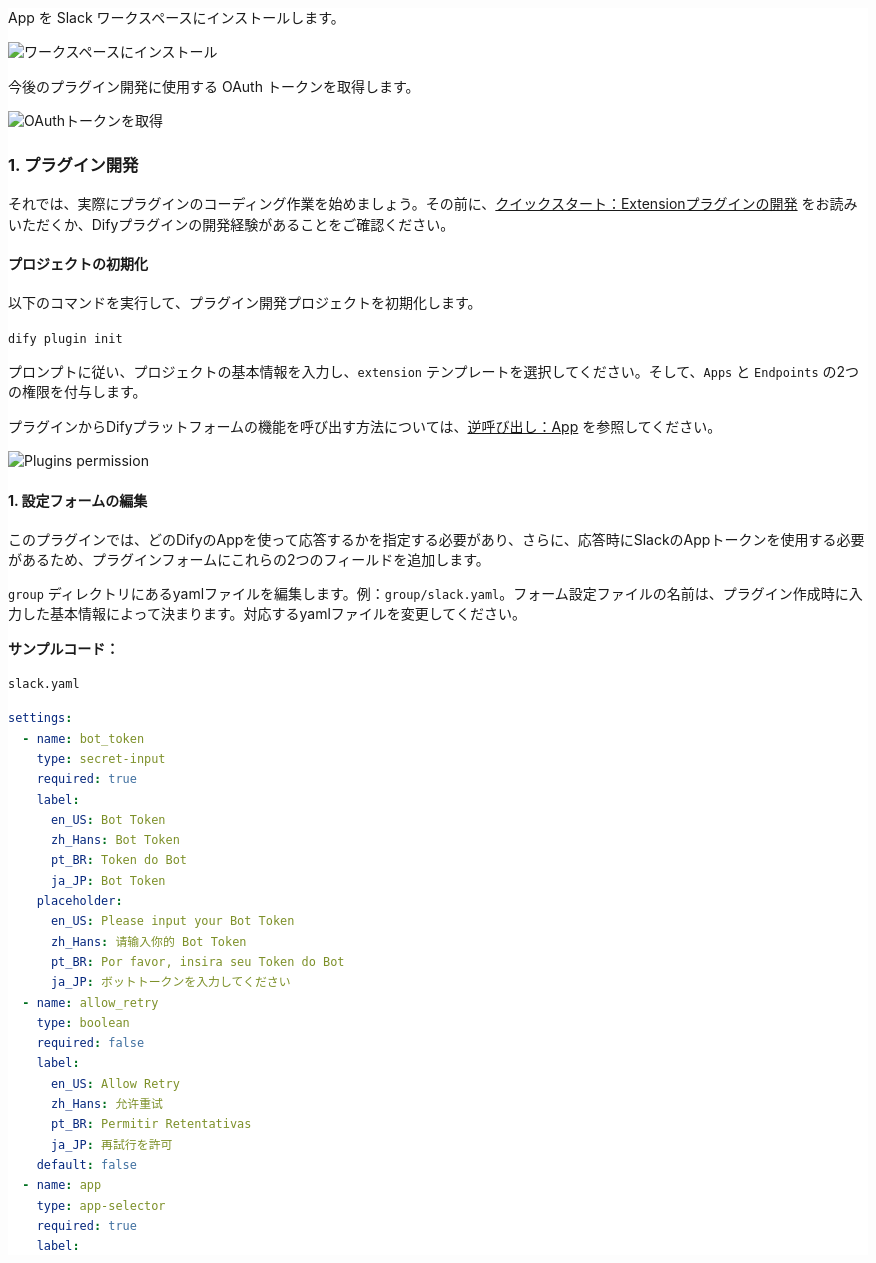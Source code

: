 App を Slack ワークスペースにインストールします。

![ワークスペースにインストール](https://assets-docs.dify.ai/2025/01/6ab7226078f88853fc7f4d3520245d63.png)

今後のプラグイン開発に使用する OAuth トークンを取得します。

![OAuthトークンを取得](https://assets-docs.dify.ai/2025/01/f08052044c8c17eebbffacdc9b2558e6.png)

### 1. プラグイン開発

それでは、実際にプラグインのコーディング作業を始めましょう。その前に、[クイックスタート：Extensionプラグインの開発](../extension-plugin.md) をお読みいただくか、Difyプラグインの開発経験があることをご確認ください。

#### プロジェクトの初期化

以下のコマンドを実行して、プラグイン開発プロジェクトを初期化します。

```bash
dify plugin init
```

プロンプトに従い、プロジェクトの基本情報を入力し、`extension` テンプレートを選択してください。そして、`Apps` と `Endpoints` の2つの権限を付与します。

プラグインからDifyプラットフォームの機能を呼び出す方法については、[逆呼び出し：App](../../../schema-definition/reverse-invocation-of-the-dify-service/app.md) を参照してください。

![Plugins permission](https://assets-docs.dify.ai/2024/12/d89a6282c5584fc43a9cadeddf09c0de.png)

#### 1. 設定フォームの編集

このプラグインでは、どのDifyのAppを使って応答するかを指定する必要があり、さらに、応答時にSlackのAppトークンを使用する必要があるため、プラグインフォームにこれらの2つのフィールドを追加します。

`group` ディレクトリにあるyamlファイルを編集します。例：`group/slack.yaml`。フォーム設定ファイルの名前は、プラグイン作成時に入力した基本情報によって決まります。対応するyamlファイルを変更してください。

**サンプルコード：**

`slack.yaml`

```yaml
settings:
  - name: bot_token
    type: secret-input
    required: true
    label:
      en_US: Bot Token
      zh_Hans: Bot Token
      pt_BR: Token do Bot
      ja_JP: Bot Token
    placeholder:
      en_US: Please input your Bot Token
      zh_Hans: 请输入你的 Bot Token
      pt_BR: Por favor, insira seu Token do Bot
      ja_JP: ボットトークンを入力してください
  - name: allow_retry
    type: boolean
    required: false
    label:
      en_US: Allow Retry
      zh_Hans: 允许重试
      pt_BR: Permitir Retentativas
      ja_JP: 再試行を許可
    default: false
  - name: app
    type: app-selector
    required: true
    label:
```